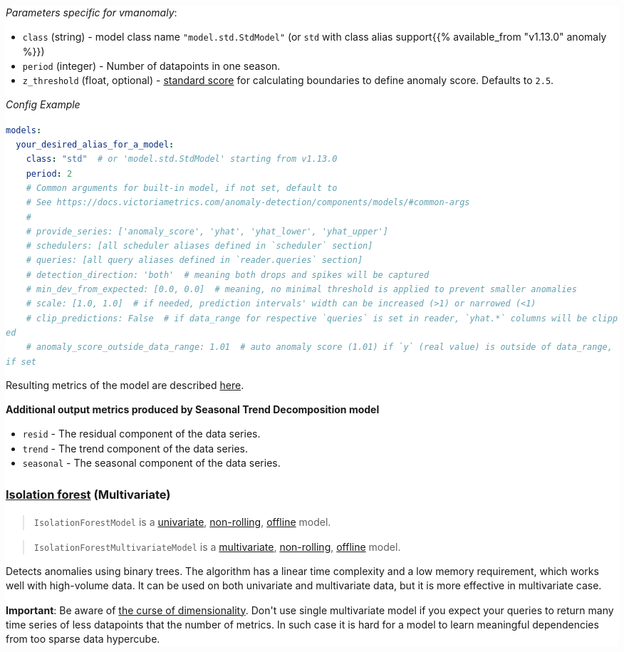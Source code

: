 *Parameters specific for vmanomaly*:

* `class` (string) - model class name `"model.std.StdModel"` (or `std` with class alias support{{% available_from "v1.13.0" anomaly %}})
* `period` (integer) -  Number of datapoints in one season.
* `z_threshold` (float, optional) - [standard score](https://en.wikipedia.org/wiki/Standard_score) for calculating boundaries to define anomaly score. Defaults to `2.5`.


*Config Example*


```yaml
models:
  your_desired_alias_for_a_model:
    class: "std"  # or 'model.std.StdModel' starting from v1.13.0
    period: 2
    # Common arguments for built-in model, if not set, default to
    # See https://docs.victoriametrics.com/anomaly-detection/components/models/#common-args
    #
    # provide_series: ['anomaly_score', 'yhat', 'yhat_lower', 'yhat_upper']
    # schedulers: [all scheduler aliases defined in `scheduler` section]
    # queries: [all query aliases defined in `reader.queries` section]
    # detection_direction: 'both'  # meaning both drops and spikes will be captured
    # min_dev_from_expected: [0.0, 0.0]  # meaning, no minimal threshold is applied to prevent smaller anomalies
    # scale: [1.0, 1.0]  # if needed, prediction intervals' width can be increased (>1) or narrowed (<1)
    # clip_predictions: False  # if data_range for respective `queries` is set in reader, `yhat.*` columns will be clipped
    # anomaly_score_outside_data_range: 1.01  # auto anomaly score (1.01) if `y` (real value) is outside of data_range, if set
```


Resulting metrics of the model are described [here](#vmanomaly-output).

**Additional output metrics produced by Seasonal Trend Decomposition model**
* `resid` - The residual component of the data series.
* `trend` - The trend component of the data series.
* `seasonal` - The seasonal component of the data series.


### [Isolation forest](https://en.wikipedia.org/wiki/Isolation_forest) (Multivariate)

> `IsolationForestModel` is a [univariate](#univariate-models), [non-rolling](#non-rolling-models), [offline](#offline-models) model.

> `IsolationForestMultivariateModel` is a [multivariate](#multivariate-models), [non-rolling](#non-rolling-models), [offline](#offline-models) model.

Detects anomalies using binary trees. The algorithm has a linear time complexity and a low memory requirement, which works well with high-volume data. It can be used on both univariate and multivariate data, but it is more effective in multivariate case.

**Important**: Be aware of [the curse of dimensionality](https://en.wikipedia.org/wiki/Curse_of_dimensionality). Don't use single multivariate model if you expect your queries to return many time series of less datapoints that the number of metrics. In such case it is hard for a model to learn meaningful dependencies from too sparse data hypercube.
